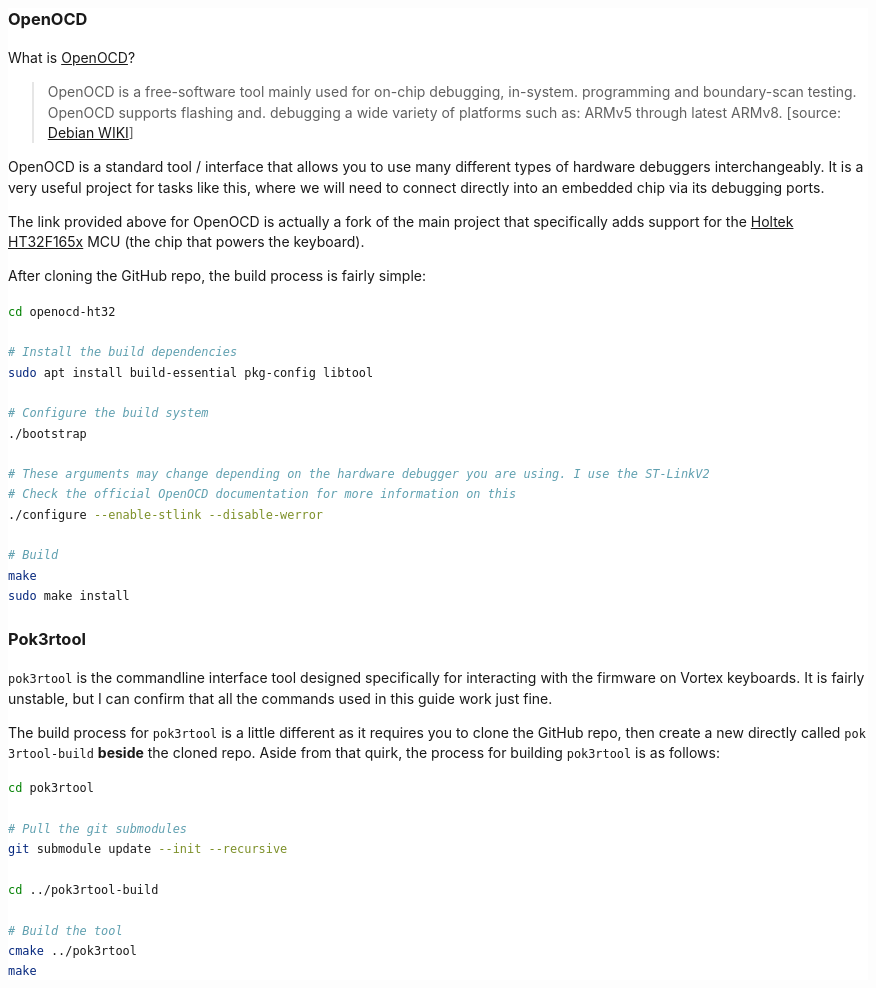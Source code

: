 ### OpenOCD

What is [OpenOCD](http://openocd.org/)?

 > OpenOCD is a free-software tool mainly used for on-chip debugging, in-system. programming and boundary-scan testing. OpenOCD supports flashing and. debugging a wide variety of platforms such as: ARMv5 through latest ARMv8. [source: [Debian WIKI](https://wiki.debian.org/OpenOCD)]

OpenOCD is a standard tool / interface that allows you to use many different types of hardware debuggers interchangeably. It is a very useful project for tasks like this, where we will need to connect directly into an embedded chip via its debugging ports.

The link provided above for OpenOCD is actually a fork of the main project that specifically adds support for the [Holtek HT32F165x](https://www.keil.com/dd2/holtek/ht32f1655/) MCU (the chip that powers the keyboard).

After cloning the GitHub repo, the build process is fairly simple:

```sh
cd openocd-ht32

# Install the build dependencies
sudo apt install build-essential pkg-config libtool

# Configure the build system
./bootstrap

# These arguments may change depending on the hardware debugger you are using. I use the ST-LinkV2
# Check the official OpenOCD documentation for more information on this
./configure --enable-stlink --disable-werror

# Build
make 
sudo make install
```

### Pok3rtool

`pok3rtool` is the commandline interface tool designed specifically for interacting with the firmware on Vortex keyboards. It is fairly unstable, but I can confirm that all the commands used in this guide work just fine.

The build process for `pok3rtool` is a little different as it requires you to clone the GitHub repo, then create a new directly called `pok3rtool-build` **beside** the cloned repo. Aside from that quirk, the process for building `pok3rtool` is as follows:

```sh
cd pok3rtool

# Pull the git submodules
git submodule update --init --recursive

cd ../pok3rtool-build

# Build the tool
cmake ../pok3rtool
make
```
